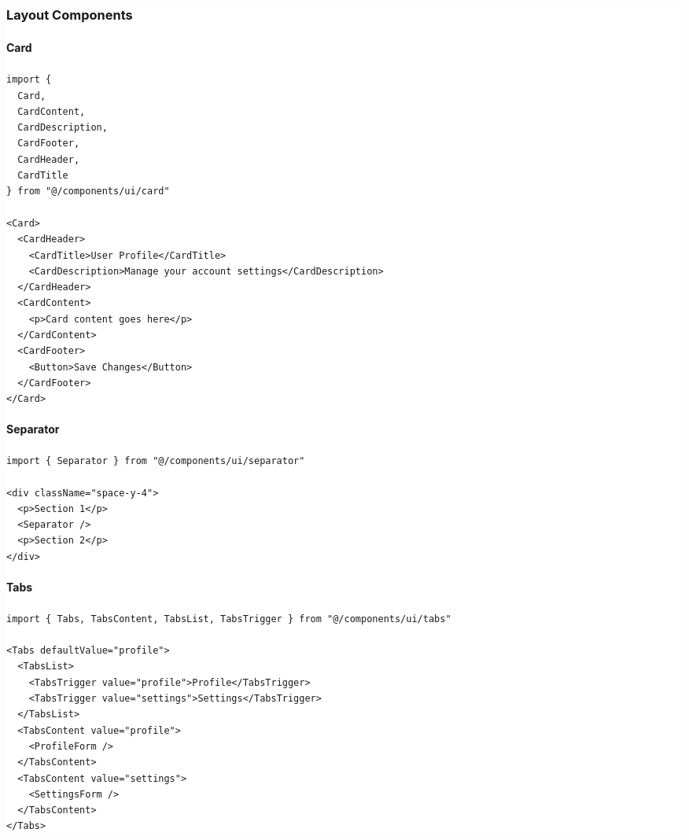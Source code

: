 ### Layout Components

#### Card

```tsx
import { 
  Card, 
  CardContent, 
  CardDescription, 
  CardFooter, 
  CardHeader, 
  CardTitle 
} from "@/components/ui/card"

<Card>
  <CardHeader>
    <CardTitle>User Profile</CardTitle>
    <CardDescription>Manage your account settings</CardDescription>
  </CardHeader>
  <CardContent>
    <p>Card content goes here</p>
  </CardContent>
  <CardFooter>
    <Button>Save Changes</Button>
  </CardFooter>
</Card>
```

#### Separator

```tsx
import { Separator } from "@/components/ui/separator"

<div className="space-y-4">
  <p>Section 1</p>
  <Separator />
  <p>Section 2</p>
</div>
```

#### Tabs

```tsx
import { Tabs, TabsContent, TabsList, TabsTrigger } from "@/components/ui/tabs"

<Tabs defaultValue="profile">
  <TabsList>
    <TabsTrigger value="profile">Profile</TabsTrigger>
    <TabsTrigger value="settings">Settings</TabsTrigger>
  </TabsList>
  <TabsContent value="profile">
    <ProfileForm />
  </TabsContent>
  <TabsContent value="settings">
    <SettingsForm />
  </TabsContent>
</Tabs>
```
